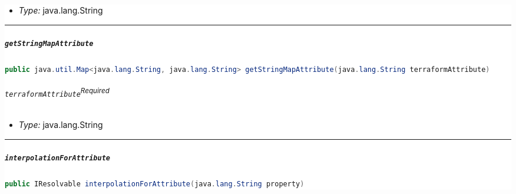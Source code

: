 - *Type:* java.lang.String

---

##### `getStringMapAttribute` <a name="getStringMapAttribute" id="rhizo-co-terraform-provider-oci.dataOciBlockchainBlockchainPlatform.DataOciBlockchainBlockchainPlatformComponentDetailsOsnsOcpuAllocationParamOutputReference.getStringMapAttribute"></a>

```java
public java.util.Map<java.lang.String, java.lang.String> getStringMapAttribute(java.lang.String terraformAttribute)
```

###### `terraformAttribute`<sup>Required</sup> <a name="terraformAttribute" id="rhizo-co-terraform-provider-oci.dataOciBlockchainBlockchainPlatform.DataOciBlockchainBlockchainPlatformComponentDetailsOsnsOcpuAllocationParamOutputReference.getStringMapAttribute.parameter.terraformAttribute"></a>

- *Type:* java.lang.String

---

##### `interpolationForAttribute` <a name="interpolationForAttribute" id="rhizo-co-terraform-provider-oci.dataOciBlockchainBlockchainPlatform.DataOciBlockchainBlockchainPlatformComponentDetailsOsnsOcpuAllocationParamOutputReference.interpolationForAttribute"></a>

```java
public IResolvable interpolationForAttribute(java.lang.String property)
```

